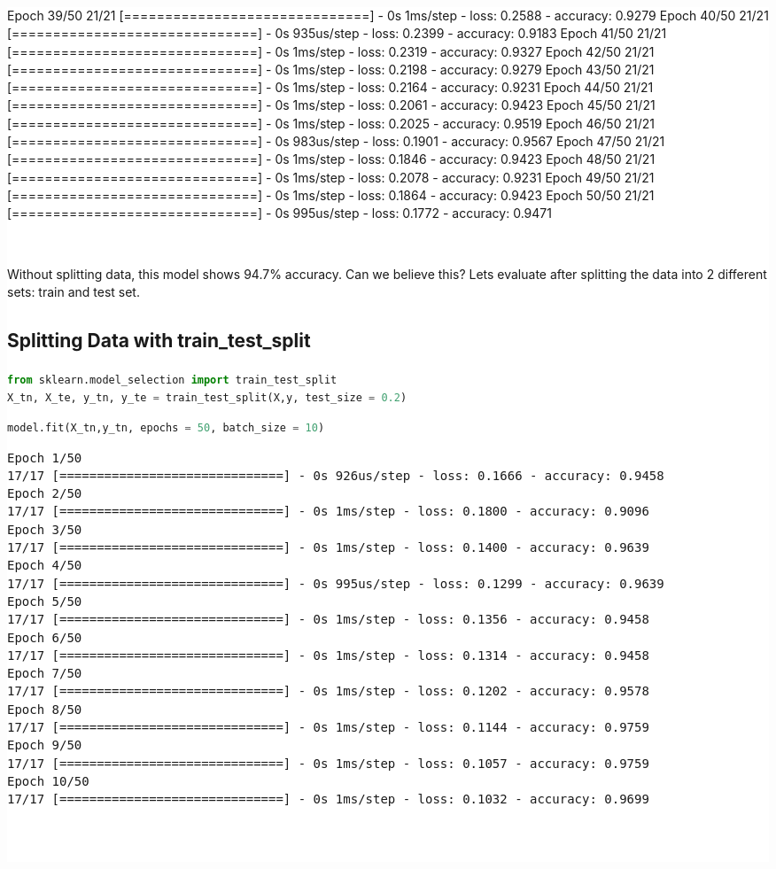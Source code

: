 Epoch 39/50
21/21 [==============================] - 0s 1ms/step - loss: 0.2588 - accuracy: 0.9279
Epoch 40/50
21/21 [==============================] - 0s 935us/step - loss: 0.2399 - accuracy: 0.9183
Epoch 41/50
21/21 [==============================] - 0s 1ms/step - loss: 0.2319 - accuracy: 0.9327
Epoch 42/50
21/21 [==============================] - 0s 1ms/step - loss: 0.2198 - accuracy: 0.9279
Epoch 43/50
21/21 [==============================] - 0s 1ms/step - loss: 0.2164 - accuracy: 0.9231
Epoch 44/50
21/21 [==============================] - 0s 1ms/step - loss: 0.2061 - accuracy: 0.9423
Epoch 45/50
21/21 [==============================] - 0s 1ms/step - loss: 0.2025 - accuracy: 0.9519
Epoch 46/50
21/21 [==============================] - 0s 983us/step - loss: 0.1901 - accuracy: 0.9567
Epoch 47/50
21/21 [==============================] - 0s 1ms/step - loss: 0.1846 - accuracy: 0.9423
Epoch 48/50
21/21 [==============================] - 0s 1ms/step - loss: 0.2078 - accuracy: 0.9231
Epoch 49/50
21/21 [==============================] - 0s 1ms/step - loss: 0.1864 - accuracy: 0.9423
Epoch 50/50
21/21 [==============================] - 0s 995us/step - loss: 0.1772 - accuracy: 0.9471
</pre>
<pre>
<keras.callbacks.History at 0x7f95914dd040>
</pre>
Without splitting data, this model shows 94.7% accuracy. Can we believe this? Lets evaluate after splitting the data into 2 different sets: train and test set.


## Splitting Data with train_test_split



```python
from sklearn.model_selection import train_test_split
X_tn, X_te, y_tn, y_te = train_test_split(X,y, test_size = 0.2)
```


```python
model.fit(X_tn,y_tn, epochs = 50, batch_size = 10)
```

<pre>
Epoch 1/50
17/17 [==============================] - 0s 926us/step - loss: 0.1666 - accuracy: 0.9458
Epoch 2/50
17/17 [==============================] - 0s 1ms/step - loss: 0.1800 - accuracy: 0.9096
Epoch 3/50
17/17 [==============================] - 0s 1ms/step - loss: 0.1400 - accuracy: 0.9639
Epoch 4/50
17/17 [==============================] - 0s 995us/step - loss: 0.1299 - accuracy: 0.9639
Epoch 5/50
17/17 [==============================] - 0s 1ms/step - loss: 0.1356 - accuracy: 0.9458
Epoch 6/50
17/17 [==============================] - 0s 1ms/step - loss: 0.1314 - accuracy: 0.9458
Epoch 7/50
17/17 [==============================] - 0s 1ms/step - loss: 0.1202 - accuracy: 0.9578
Epoch 8/50
17/17 [==============================] - 0s 1ms/step - loss: 0.1144 - accuracy: 0.9759
Epoch 9/50
17/17 [==============================] - 0s 1ms/step - loss: 0.1057 - accuracy: 0.9759
Epoch 10/50
17/17 [==============================] - 0s 1ms/step - loss: 0.1032 - accuracy: 0.9699